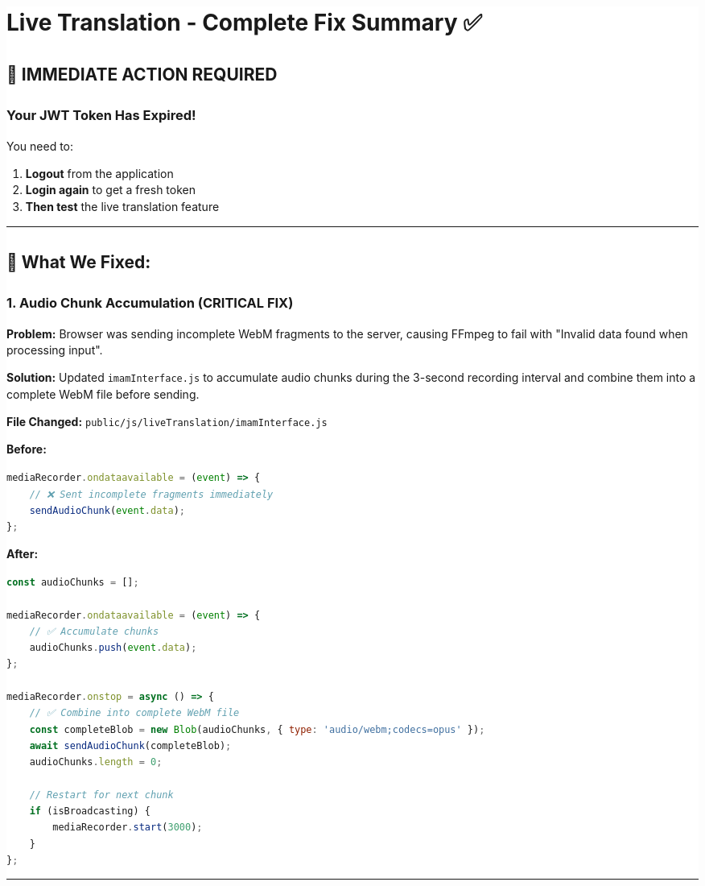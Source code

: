 # Live Translation - Complete Fix Summary ✅

## 🔴 **IMMEDIATE ACTION REQUIRED**

### **Your JWT Token Has Expired!**

You need to:
1. **Logout** from the application
2. **Login again** to get a fresh token
3. **Then test** the live translation feature

---

## 🎯 **What We Fixed:**

### **1. Audio Chunk Accumulation (CRITICAL FIX)**
**Problem:** Browser was sending incomplete WebM fragments to the server, causing FFmpeg to fail with "Invalid data found when processing input".

**Solution:** Updated `imamInterface.js` to accumulate audio chunks during the 3-second recording interval and combine them into a complete WebM file before sending.

**File Changed:** `public/js/liveTranslation/imamInterface.js`

**Before:**
```javascript
mediaRecorder.ondataavailable = (event) => {
    // ❌ Sent incomplete fragments immediately
    sendAudioChunk(event.data);
};
```

**After:**
```javascript
const audioChunks = [];

mediaRecorder.ondataavailable = (event) => {
    // ✅ Accumulate chunks
    audioChunks.push(event.data);
};

mediaRecorder.onstop = async () => {
    // ✅ Combine into complete WebM file
    const completeBlob = new Blob(audioChunks, { type: 'audio/webm;codecs=opus' });
    await sendAudioChunk(completeBlob);
    audioChunks.length = 0;
    
    // Restart for next chunk
    if (isBroadcasting) {
        mediaRecorder.start(3000);
    }
};
```

---